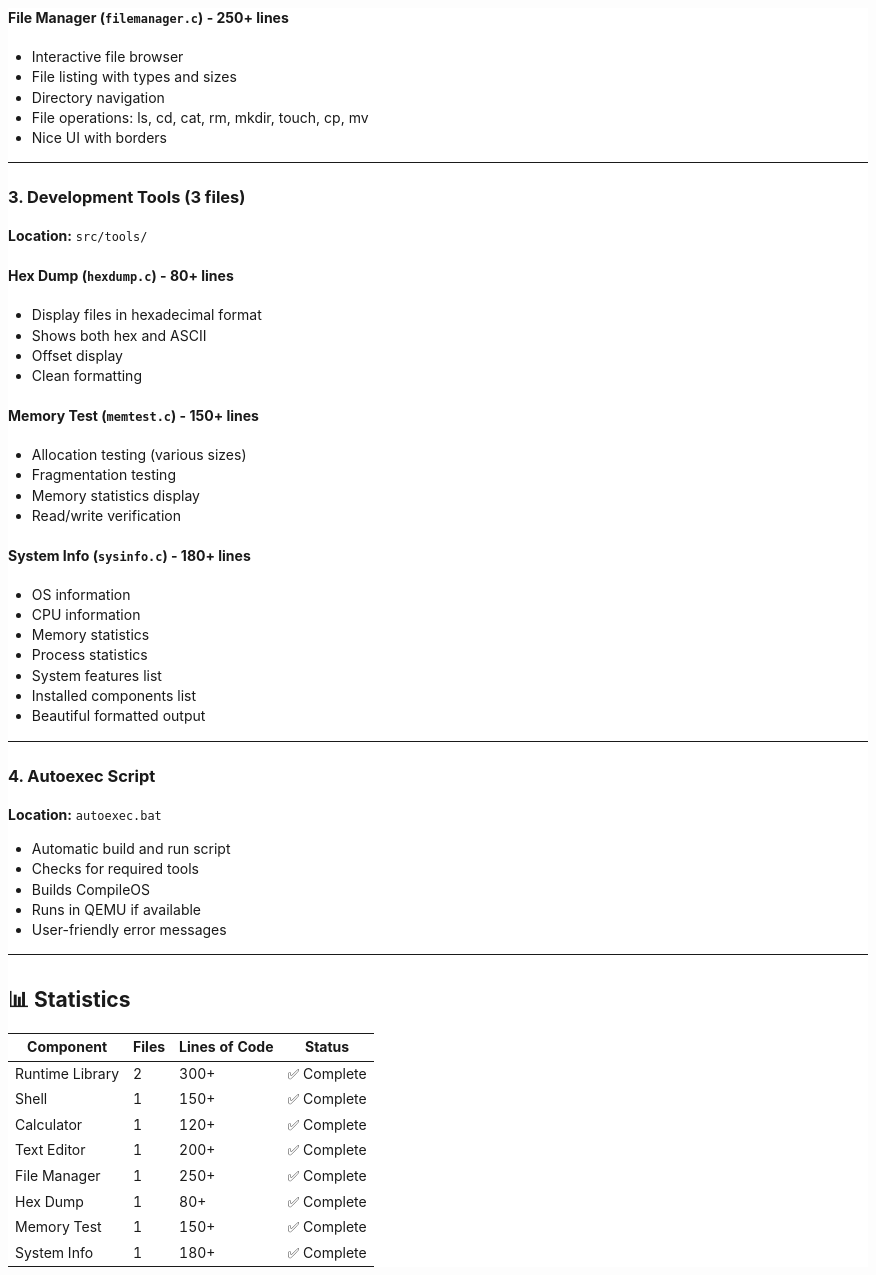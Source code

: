 #### File Manager (`filemanager.c`) - 250+ lines
- Interactive file browser
- File listing with types and sizes
- Directory navigation
- File operations: ls, cd, cat, rm, mkdir, touch, cp, mv
- Nice UI with borders

---

### 3. Development Tools (3 files)
**Location:** `src/tools/`

#### Hex Dump (`hexdump.c`) - 80+ lines
- Display files in hexadecimal format
- Shows both hex and ASCII
- Offset display
- Clean formatting

#### Memory Test (`memtest.c`) - 150+ lines
- Allocation testing (various sizes)
- Fragmentation testing
- Memory statistics display
- Read/write verification

#### System Info (`sysinfo.c`) - 180+ lines
- OS information
- CPU information
- Memory statistics
- Process statistics
- System features list
- Installed components list
- Beautiful formatted output

---

### 4. Autoexec Script
**Location:** `autoexec.bat`

- Automatic build and run script
- Checks for required tools
- Builds CompileOS
- Runs in QEMU if available
- User-friendly error messages

---

## 📊 Statistics

| Component | Files | Lines of Code | Status |
|-----------|-------|---------------|--------|
| Runtime Library | 2 | 300+ | ✅ Complete |
| Shell | 1 | 150+ | ✅ Complete |
| Calculator | 1 | 120+ | ✅ Complete |
| Text Editor | 1 | 200+ | ✅ Complete |
| File Manager | 1 | 250+ | ✅ Complete |
| Hex Dump | 1 | 80+ | ✅ Complete |
| Memory Test | 1 | 150+ | ✅ Complete |
| System Info | 1 | 180+ | ✅ Complete |